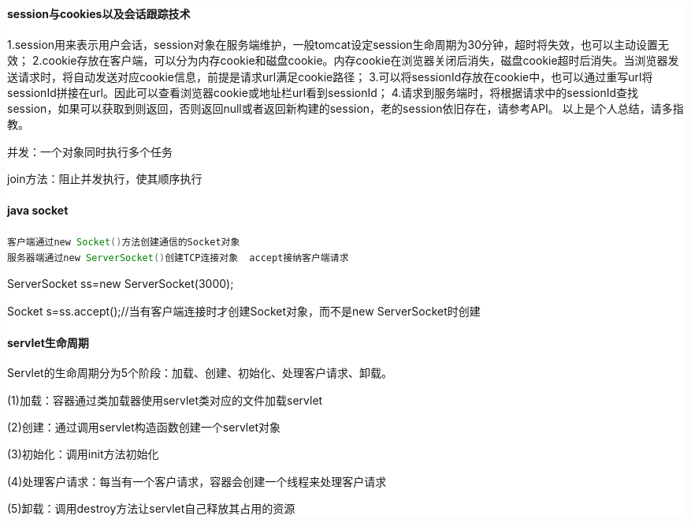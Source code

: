 

#### session与cookies以及会话跟踪技术

1.session用来表示用户会话，session对象在服务端维护，一般tomcat设定session生命周期为30分钟，超时将失效，也可以主动设置无效； 2.cookie存放在客户端，可以分为内存cookie和磁盘cookie。内存cookie在浏览器关闭后消失，磁盘cookie超时后消失。当浏览器发送请求时，将自动发送对应cookie信息，前提是请求url满足cookie路径； 3.可以将sessionId存放在cookie中，也可以通过重写url将sessionId拼接在url。因此可以查看浏览器cookie或地址栏url看到sessionId； 4.请求到服务端时，将根据请求中的sessionId查找session，如果可以获取到则返回，否则返回null或者返回新构建的session，老的session依旧存在，请参考API。 以上是个人总结，请多指教。

并发：一个对象同时执行多个任务

join方法：阻止并发执行，使其顺序执行



#### java  socket

```java
客户端通过new Socket()方法创建通信的Socket对象
服务器端通过new ServerSocket()创建TCP连接对象  accept接纳客户端请求
```

ServerSocket ss=new ServerSocket(3000);

Socket s=ss.accept();//当有客户端连接时才创建Socket对象，而不是new ServerSocket时创建

#### servlet生命周期

Servlet的生命周期分为5个阶段：加载、创建、初始化、处理客户请求、卸载。

(1)加载：容器通过类加载器使用servlet类对应的文件加载servlet

(2)创建：通过调用servlet构造函数创建一个servlet对象

(3)初始化：调用init方法初始化

(4)处理客户请求：每当有一个客户请求，容器会创建一个线程来处理客户请求

(5)卸载：调用destroy方法让servlet自己释放其占用的资源